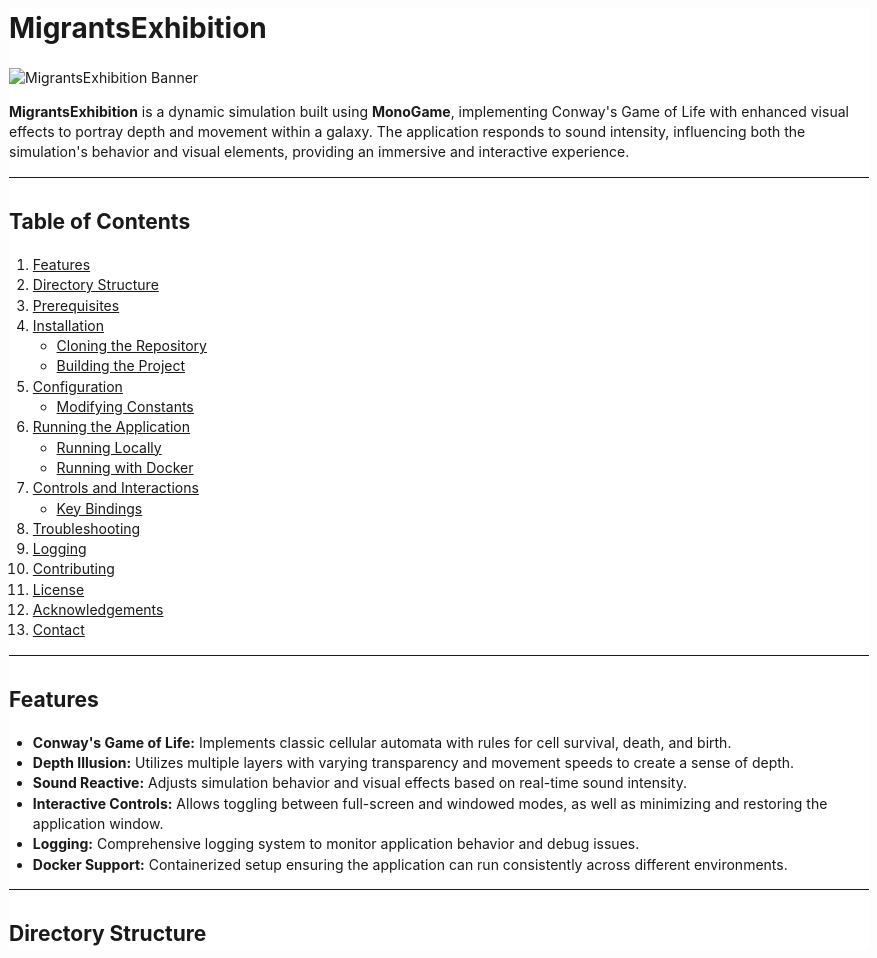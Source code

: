 ﻿# MigrantsExhibition

![MigrantsExhibition Banner](Content/Images/banner.png) 

**MigrantsExhibition** is a dynamic simulation built using **MonoGame**, implementing Conway's Game of Life with enhanced visual effects to portray depth and movement within a galaxy. The application responds to sound intensity, influencing both the simulation's behavior and visual elements, providing an immersive and interactive experience.

---

## Table of Contents

1. [Features](#features)
2. [Directory Structure](#directory-structure)
3. [Prerequisites](#prerequisites)
4. [Installation](#installation)
   - [Cloning the Repository](#cloning-the-repository)
   - [Building the Project](#building-the-project)
5. [Configuration](#configuration)
   - [Modifying Constants](#modifying-constants)
6. [Running the Application](#running-the-application)
   - [Running Locally](#running-locally)
   - [Running with Docker](#running-with-docker)
7. [Controls and Interactions](#controls-and-interactions)
   - [Key Bindings](#key-bindings)
8. [Troubleshooting](#troubleshooting)
9. [Logging](#logging)
10. [Contributing](#contributing)
11. [License](#license)
12. [Acknowledgements](#acknowledgements)
13. [Contact](#contact)

---

## Features

- **Conway's Game of Life:** Implements classic cellular automata with rules for cell survival, death, and birth.
- **Depth Illusion:** Utilizes multiple layers with varying transparency and movement speeds to create a sense of depth.
- **Sound Reactive:** Adjusts simulation behavior and visual effects based on real-time sound intensity.
- **Interactive Controls:** Allows toggling between full-screen and windowed modes, as well as minimizing and restoring the application window.
- **Logging:** Comprehensive logging system to monitor application behavior and debug issues.
- **Docker Support:** Containerized setup ensuring the application can run consistently across different environments.

---

## Directory Structure
